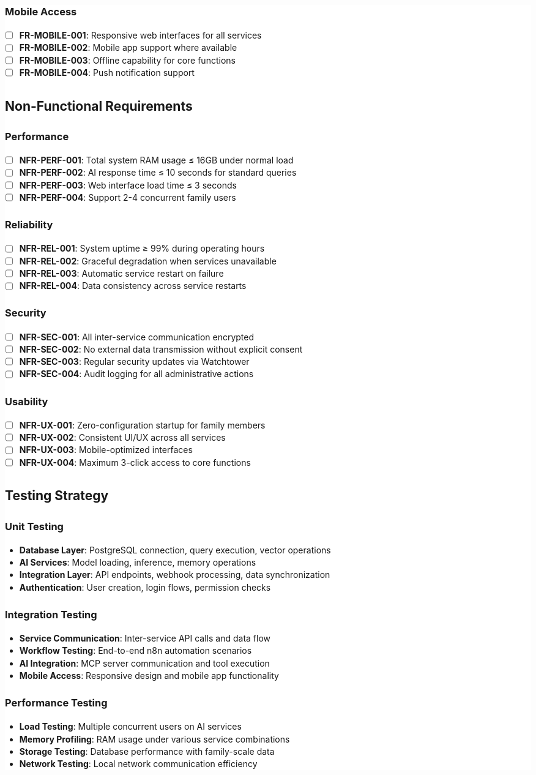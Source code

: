 ### Mobile Access
- [ ] **FR-MOBILE-001**: Responsive web interfaces for all services
- [ ] **FR-MOBILE-002**: Mobile app support where available
- [ ] **FR-MOBILE-003**: Offline capability for core functions
- [ ] **FR-MOBILE-004**: Push notification support

## Non-Functional Requirements

### Performance
- [ ] **NFR-PERF-001**: Total system RAM usage ≤ 16GB under normal load
- [ ] **NFR-PERF-002**: AI response time ≤ 10 seconds for standard queries
- [ ] **NFR-PERF-003**: Web interface load time ≤ 3 seconds
- [ ] **NFR-PERF-004**: Support 2-4 concurrent family users

### Reliability
- [ ] **NFR-REL-001**: System uptime ≥ 99% during operating hours
- [ ] **NFR-REL-002**: Graceful degradation when services unavailable
- [ ] **NFR-REL-003**: Automatic service restart on failure
- [ ] **NFR-REL-004**: Data consistency across service restarts

### Security
- [ ] **NFR-SEC-001**: All inter-service communication encrypted
- [ ] **NFR-SEC-002**: No external data transmission without explicit consent
- [ ] **NFR-SEC-003**: Regular security updates via Watchtower
- [ ] **NFR-SEC-004**: Audit logging for all administrative actions

### Usability
- [ ] **NFR-UX-001**: Zero-configuration startup for family members
- [ ] **NFR-UX-002**: Consistent UI/UX across all services
- [ ] **NFR-UX-003**: Mobile-optimized interfaces
- [ ] **NFR-UX-004**: Maximum 3-click access to core functions

## Testing Strategy

### Unit Testing
- **Database Layer**: PostgreSQL connection, query execution, vector operations
- **AI Services**: Model loading, inference, memory operations
- **Integration Layer**: API endpoints, webhook processing, data synchronization
- **Authentication**: User creation, login flows, permission checks

### Integration Testing
- **Service Communication**: Inter-service API calls and data flow
- **Workflow Testing**: End-to-end n8n automation scenarios
- **AI Integration**: MCP server communication and tool execution
- **Mobile Access**: Responsive design and mobile app functionality

### Performance Testing
- **Load Testing**: Multiple concurrent users on AI services
- **Memory Profiling**: RAM usage under various service combinations
- **Storage Testing**: Database performance with family-scale data
- **Network Testing**: Local network communication efficiency
